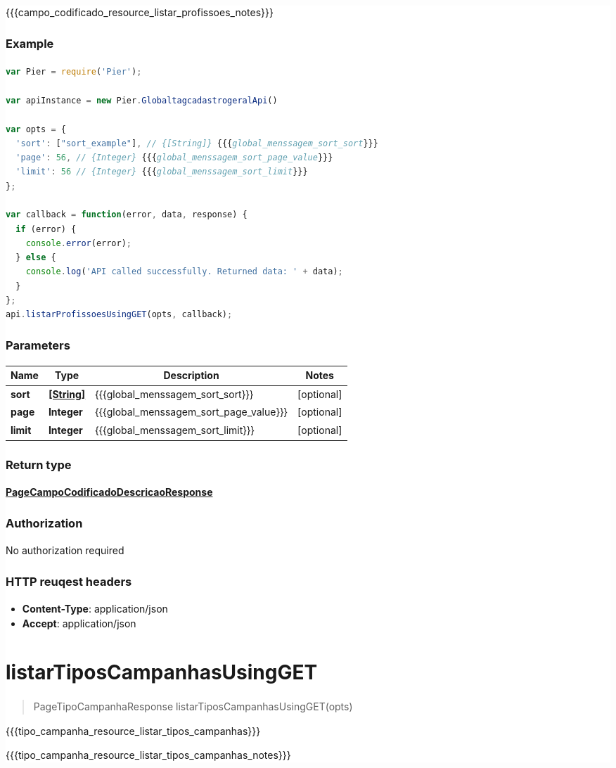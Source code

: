 {{{campo_codificado_resource_listar_profissoes_notes}}}

### Example
```javascript
var Pier = require('Pier');

var apiInstance = new Pier.GlobaltagcadastrogeralApi()

var opts = { 
  'sort': ["sort_example"], // {[String]} {{{global_menssagem_sort_sort}}}
  'page': 56, // {Integer} {{{global_menssagem_sort_page_value}}}
  'limit': 56 // {Integer} {{{global_menssagem_sort_limit}}}
};

var callback = function(error, data, response) {
  if (error) {
    console.error(error);
  } else {
    console.log('API called successfully. Returned data: ' + data);
  }
};
api.listarProfissoesUsingGET(opts, callback);
```

### Parameters

Name | Type | Description  | Notes
------------- | ------------- | ------------- | -------------
 **sort** | [**[String]**](String.md)| {{{global_menssagem_sort_sort}}} | [optional] 
 **page** | **Integer**| {{{global_menssagem_sort_page_value}}} | [optional] 
 **limit** | **Integer**| {{{global_menssagem_sort_limit}}} | [optional] 

### Return type

[**PageCampoCodificadoDescricaoResponse**](PageCampoCodificadoDescricaoResponse.md)

### Authorization

No authorization required

### HTTP reuqest headers

 - **Content-Type**: application/json
 - **Accept**: application/json

<a name="listarTiposCampanhasUsingGET"></a>
# **listarTiposCampanhasUsingGET**
> PageTipoCampanhaResponse listarTiposCampanhasUsingGET(opts)

{{{tipo_campanha_resource_listar_tipos_campanhas}}}

{{{tipo_campanha_resource_listar_tipos_campanhas_notes}}}
